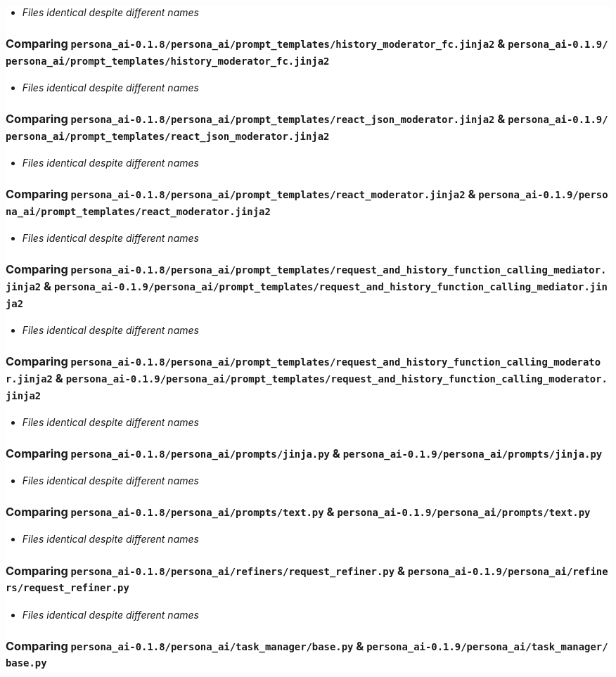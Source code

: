  * *Files identical despite different names*

### Comparing `persona_ai-0.1.8/persona_ai/prompt_templates/history_moderator_fc.jinja2` & `persona_ai-0.1.9/persona_ai/prompt_templates/history_moderator_fc.jinja2`

 * *Files identical despite different names*

### Comparing `persona_ai-0.1.8/persona_ai/prompt_templates/react_json_moderator.jinja2` & `persona_ai-0.1.9/persona_ai/prompt_templates/react_json_moderator.jinja2`

 * *Files identical despite different names*

### Comparing `persona_ai-0.1.8/persona_ai/prompt_templates/react_moderator.jinja2` & `persona_ai-0.1.9/persona_ai/prompt_templates/react_moderator.jinja2`

 * *Files identical despite different names*

### Comparing `persona_ai-0.1.8/persona_ai/prompt_templates/request_and_history_function_calling_mediator.jinja2` & `persona_ai-0.1.9/persona_ai/prompt_templates/request_and_history_function_calling_mediator.jinja2`

 * *Files identical despite different names*

### Comparing `persona_ai-0.1.8/persona_ai/prompt_templates/request_and_history_function_calling_moderator.jinja2` & `persona_ai-0.1.9/persona_ai/prompt_templates/request_and_history_function_calling_moderator.jinja2`

 * *Files identical despite different names*

### Comparing `persona_ai-0.1.8/persona_ai/prompts/jinja.py` & `persona_ai-0.1.9/persona_ai/prompts/jinja.py`

 * *Files identical despite different names*

### Comparing `persona_ai-0.1.8/persona_ai/prompts/text.py` & `persona_ai-0.1.9/persona_ai/prompts/text.py`

 * *Files identical despite different names*

### Comparing `persona_ai-0.1.8/persona_ai/refiners/request_refiner.py` & `persona_ai-0.1.9/persona_ai/refiners/request_refiner.py`

 * *Files identical despite different names*

### Comparing `persona_ai-0.1.8/persona_ai/task_manager/base.py` & `persona_ai-0.1.9/persona_ai/task_manager/base.py`
